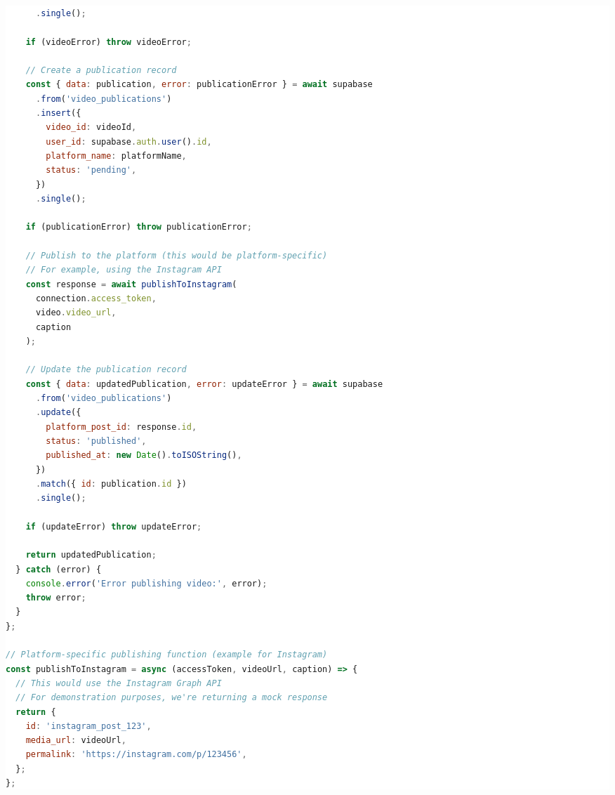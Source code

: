 ```javascript
      .single();
      
    if (videoError) throw videoError;
    
    // Create a publication record
    const { data: publication, error: publicationError } = await supabase
      .from('video_publications')
      .insert({
        video_id: videoId,
        user_id: supabase.auth.user().id,
        platform_name: platformName,
        status: 'pending',
      })
      .single();
      
    if (publicationError) throw publicationError;
    
    // Publish to the platform (this would be platform-specific)
    // For example, using the Instagram API
    const response = await publishToInstagram(
      connection.access_token,
      video.video_url,
      caption
    );
    
    // Update the publication record
    const { data: updatedPublication, error: updateError } = await supabase
      .from('video_publications')
      .update({
        platform_post_id: response.id,
        status: 'published',
        published_at: new Date().toISOString(),
      })
      .match({ id: publication.id })
      .single();
      
    if (updateError) throw updateError;
    
    return updatedPublication;
  } catch (error) {
    console.error('Error publishing video:', error);
    throw error;
  }
};

// Platform-specific publishing function (example for Instagram)
const publishToInstagram = async (accessToken, videoUrl, caption) => {
  // This would use the Instagram Graph API
  // For demonstration purposes, we're returning a mock response
  return {
    id: 'instagram_post_123',
    media_url: videoUrl,
    permalink: 'https://instagram.com/p/123456',
  };
};
```
